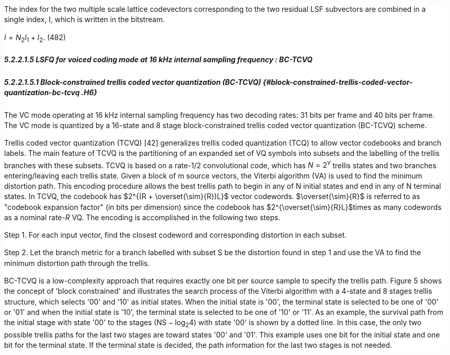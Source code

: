 The index for the two multiple scale lattice codevectors corresponding
to the two residual LSF subvectors are combined in a single index, I,
which is written in the bitstream.

$I = N_{2}I_{1} + I_{2}$. (482)

##### 5.2.2.1.5 LSFQ for voiced coding mode at 16 kHz internal sampling frequency : BC-TCVQ

##### 5.2.2.1.5.1 Block-constrained trellis coded vector quantization (BC-TCVQ) {#block-constrained-trellis-coded-vector-quantization-bc-tcvq .H6}

The VC mode operating at 16 kHz internal sampling frequency has two
decoding rates: 31 bits per frame and 40 bits per frame. The VC mode is
quantized by a 16-state and 8 stage block-constrained trellis coded
vector quantization (BC-TCVQ) scheme.

Trellis coded vector quantization (TCVQ) \[42\] generalizes trellis
coded quantization (TCQ) to allow vector codebooks and branch labels.
The main feature of TCVQ is the partitioning of an expanded set of VQ
symbols into subsets and the labelling of the trellis branches with
these subsets. TCVQ is based on a rate-1/2 convolutional code, which has
$N = 2^{v}$ trellis states and two branches entering/leaving each
trellis state. Given a block of m source vectors, the Viterbi algorithm
(VA) is used to find the minimum distortion path. This encoding
procedure allows the best trellis path to begin in any of N initial
states and end in any of N terminal states. In TCVQ, the codebook has
$2^{(R + \overset{\sim}{R})L}$ vector codewords. $\overset{\sim}{R}$ is
referred to as "codebook expansion factor" (in bits per dimension) since
the codebook has $2^{\overset{\sim}{R}L}$times as many codewords as a
nominal rate-$R$ VQ. The encoding is accomplished in the following two
steps.

Step 1. For each input vector, find the closest codeword and
corresponding distortion in each subset.

Step 2. Let the branch metric for a branch labelled with subset S be the
distortion found in step 1 and use the VA to find the minimum distortion
path through the trellis.

BC-TCVQ is a low-complexity approach that requires exactly one bit per
source sample to specify the trellis path. Figure 5 shows the concept of
'block constrained' and illustrates the search process of the Viterbi
algorithm with a 4-state and 8 stages trellis structure, which selects
'00' and '10' as initial states. When the initial state is '00', the
terminal state is selected to be one of '00' or '01' and when the
initial state is '10', the terminal state is selected to be one of '10'
or '11'. As an example, the survival path from the initial stage with
state '00' to the stages $(\text{NS} - \text{log}_{2}4)$ with state '00'
is shown by a dotted line. In this case, the only two possible trellis
paths for the last two stages are toward states '00' and '01'. This
example uses one bit for the initial state and one bit for the terminal
state. If the terminal state is decided, the path information for the
last two stages is not needed.
